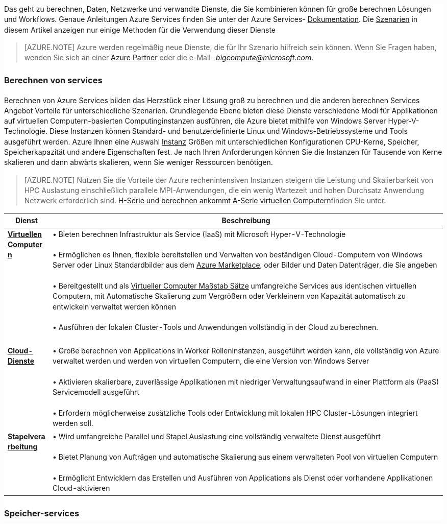 Das geht zu berechnen, Daten, Netzwerke und verwandte Dienste, die Sie kombinieren können für große berechnen Lösungen und Workflows. Genaue Anleitungen Azure Services finden Sie unter der Azure Services- [Dokumentation](https://azure.microsoft.com/documentation/). Die [Szenarien](#scenarios) in diesem Artikel anzeigen nur einige Methoden für die Verwendung dieser Dienste

>[AZURE.NOTE] Azure werden regelmäßig neue Dienste, die für Ihr Szenario hilfreich sein können. Wenn Sie Fragen haben, wenden Sie sich an einer [Azure Partner](https://pinpoint.microsoft.com/en-US/search?keyword=azure) oder die e-Mail- *bigcompute@microsoft.com*.

### <a name="compute-services"></a>Berechnen von services

Berechnen von Azure Services bilden das Herzstück einer Lösung groß zu berechnen und die anderen berechnen Services Angebot Vorteile für unterschiedliche Szenarien. Grundlegende Ebene bieten diese Dienste verschiedene Modi für Applikationen auf virtuellen Computern-basierten Computinginstanzen ausführen, die Azure bietet mithilfe von Windows Server Hyper-V-Technologie. Diese Instanzen können Standard- und benutzerdefinierte Linux und Windows-Betriebssysteme und Tools ausgeführt werden. Azure Ihnen eine Auswahl [Instanz](../virtual-machines/virtual-machines-windows-sizes.md) Größen mit unterschiedlichen Konfigurationen CPU-Kerne, Speicher, Speicherkapazität und andere Eigenschaften fest. Je nach Ihren Anforderungen können Sie die Instanzen für Tausende von Kerne skalieren und dann abwärts skalieren, wenn Sie weniger Ressourcen benötigen.

>[AZURE.NOTE] Nutzen Sie die Vorteile der Azure rechenintensiven Instanzen steigern die Leistung und Skalierbarkeit von HPC Auslastung einschließlich parallele MPI-Anwendungen, die ein wenig Wartezeit und hohen Durchsatz Anwendung Netzwerk erforderlich sind. [H-Serie und berechnen ankommt A-Serie virtuellen Computern](../virtual-machines/virtual-machines-windows-a8-a9-a10-a11-specs.md)finden Sie unter.  

Dienst | Beschreibung
------------- | -----------
**[Virtuellen Computern](https://azure.microsoft.com/documentation/services/virtual-machines/)**<br/><br/> |• Bieten berechnen Infrastruktur als Service (IaaS) mit Microsoft Hyper-V-Technologie<br/><br/>• Ermöglichen es Ihnen, flexible bereitstellen und Verwalten von beständigen Cloud-Computern von Windows Server oder Linux Standardbilder aus dem [Azure Marketplace](https://azure.microsoft.com/marketplace/), oder Bilder und Daten Datenträger, die Sie angeben<br/><br/>• Bereitgestellt und als [Virtueller Computer Maßstab Sätze](https://azure.microsoft.com/documentation/services/virtual-machine-scale-sets/) umfangreiche Services aus identischen virtuellen Computern, mit Automatische Skalierung zum Vergrößern oder Verkleinern von Kapazität automatisch zu entwickeln verwaltet werden können<br/><br/>• Ausführen der lokalen Cluster-Tools und Anwendungen vollständig in der Cloud zu berechnen.<br/><br/>
**[Cloud-Dienste](https://azure.microsoft.com/documentation/services/cloud-services/)**<br/><br/> |• Große berechnen von Applications in Worker Rolleninstanzen, ausgeführt werden kann, die vollständig von Azure verwaltet werden und werden von virtuellen Computern, die eine Version von Windows Server<br/><br/>• Aktivieren skalierbare, zuverlässige Applikationen mit niedriger Verwaltungsaufwand in einer Plattform als (PaaS) Servicemodell ausgeführt<br/><br/>• Erfordern möglicherweise zusätzliche Tools oder Entwicklung mit lokalen HPC Cluster-Lösungen integriert werden soll.
**[Stapelverarbeitung](https://azure.microsoft.com/documentation/services/batch/)**<br/><br/> |• Wird umfangreiche Parallel und Stapel Auslastung eine vollständig verwaltete Dienst ausgeführt<br/><br/>• Bietet Planung von Aufträgen und automatische Skalierung aus einem verwalteten Pool von virtuellen Computern<br/><br/>• Ermöglicht Entwicklern das Erstellen und Ausführen von Applications als Dienst oder vorhandene Applikationen Cloud-aktivieren<br/>

### <a name="storage-services"></a>Speicher-services


[parallel]: ./media/batch-hpc-solutions/parallel.png
[coupled]: ./media/batch-hpc-solutions/coupled.png
[iaas_cluster]: ./media/batch-hpc-solutions/iaas_cluster.png
[burst_cluster]: ./media/batch-hpc-solutions/burst_cluster.png
[batch_proc]: ./media/batch-hpc-solutions/batch_proc.png